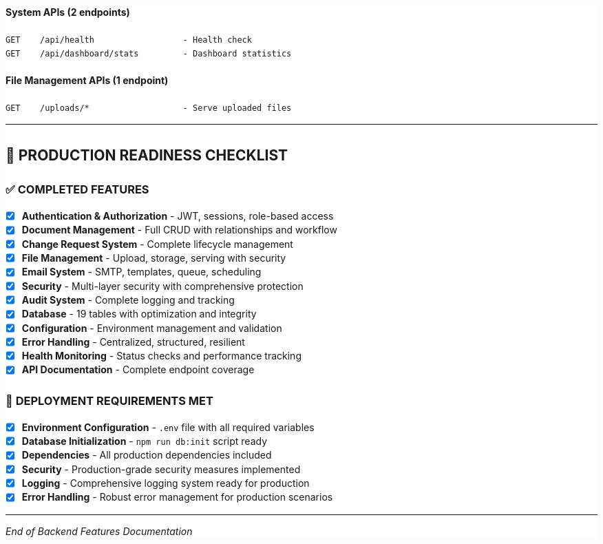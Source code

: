 #### **System APIs (2 endpoints)**
```
GET    /api/health                  - Health check
GET    /api/dashboard/stats         - Dashboard statistics
```

#### **File Management APIs (1 endpoint)**
```
GET    /uploads/*                   - Serve uploaded files
```

---

## 🎯 **PRODUCTION READINESS CHECKLIST**

### ✅ **COMPLETED FEATURES**

- [x] **Authentication & Authorization** - JWT, sessions, role-based access
- [x] **Document Management** - Full CRUD with relationships and workflow  
- [x] **Change Request System** - Complete lifecycle management
- [x] **File Management** - Upload, storage, serving with security
- [x] **Email System** - SMTP, templates, queue, scheduling
- [x] **Security** - Multi-layer security with comprehensive protection
- [x] **Audit System** - Complete logging and tracking
- [x] **Database** - 19 tables with optimization and integrity
- [x] **Configuration** - Environment management and validation
- [x] **Error Handling** - Centralized, structured, resilient
- [x] **Health Monitoring** - Status checks and performance tracking
- [x] **API Documentation** - Complete endpoint coverage

### 🔧 **DEPLOYMENT REQUIREMENTS MET**

- [x] **Environment Configuration** - `.env` file with all required variables
- [x] **Database Initialization** - `npm run db:init` script ready
- [x] **Dependencies** - All production dependencies included
- [x] **Security** - Production-grade security measures implemented
- [x] **Logging** - Comprehensive logging system ready for production
- [x] **Error Handling** - Robust error management for production scenarios

---
*End of Backend Features Documentation*

